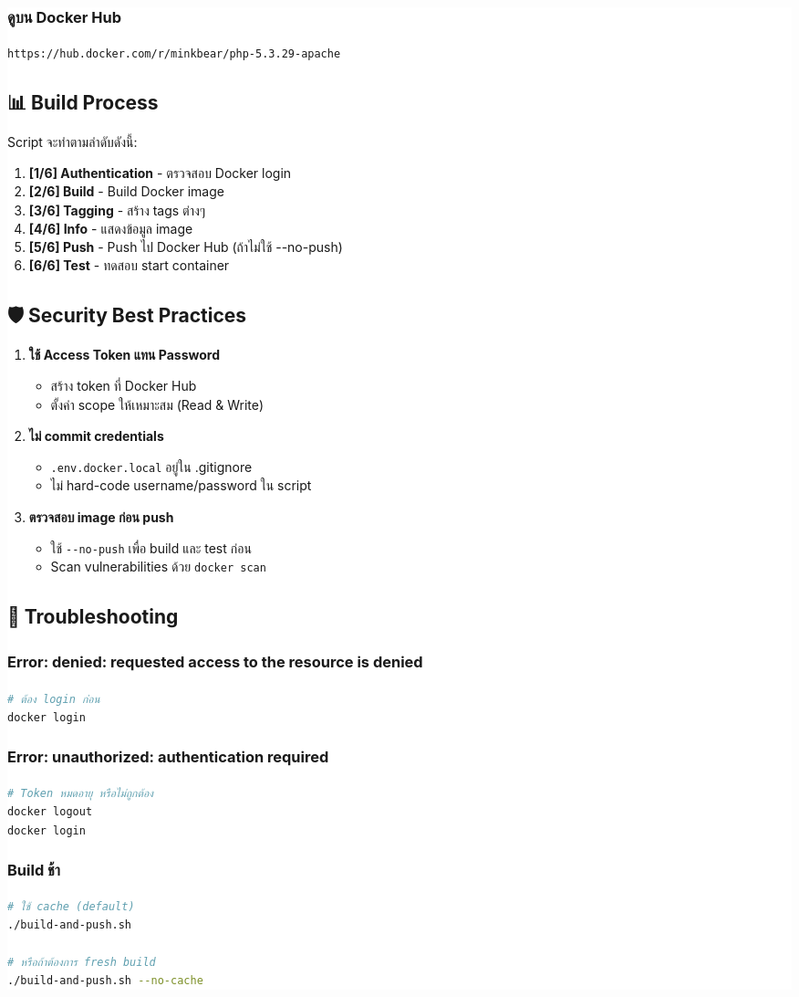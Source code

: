 ### ดูบน Docker Hub
```
https://hub.docker.com/r/minkbear/php-5.3.29-apache
```

## 📊 Build Process

Script จะทำตามลำดับดังนี้:

1. **[1/6] Authentication** - ตรวจสอบ Docker login
2. **[2/6] Build** - Build Docker image
3. **[3/6] Tagging** - สร้าง tags ต่างๆ
4. **[4/6] Info** - แสดงข้อมูล image
5. **[5/6] Push** - Push ไป Docker Hub (ถ้าไม่ใช้ --no-push)
6. **[6/6] Test** - ทดสอบ start container

## 🛡️ Security Best Practices

1. **ใช้ Access Token แทน Password**
   - สร้าง token ที่ Docker Hub
   - ตั้งค่า scope ให้เหมาะสม (Read & Write)

2. **ไม่ commit credentials**
   - `.env.docker.local` อยู่ใน .gitignore
   - ไม่ hard-code username/password ใน script

3. **ตรวจสอบ image ก่อน push**
   - ใช้ `--no-push` เพื่อ build และ test ก่อน
   - Scan vulnerabilities ด้วย `docker scan`

## 🔧 Troubleshooting

### Error: denied: requested access to the resource is denied
```bash
# ต้อง login ก่อน
docker login
```

### Error: unauthorized: authentication required
```bash
# Token หมดอายุ หรือไม่ถูกต้อง
docker logout
docker login
```

### Build ช้า
```bash
# ใช้ cache (default)
./build-and-push.sh

# หรือถ้าต้องการ fresh build
./build-and-push.sh --no-cache
```
